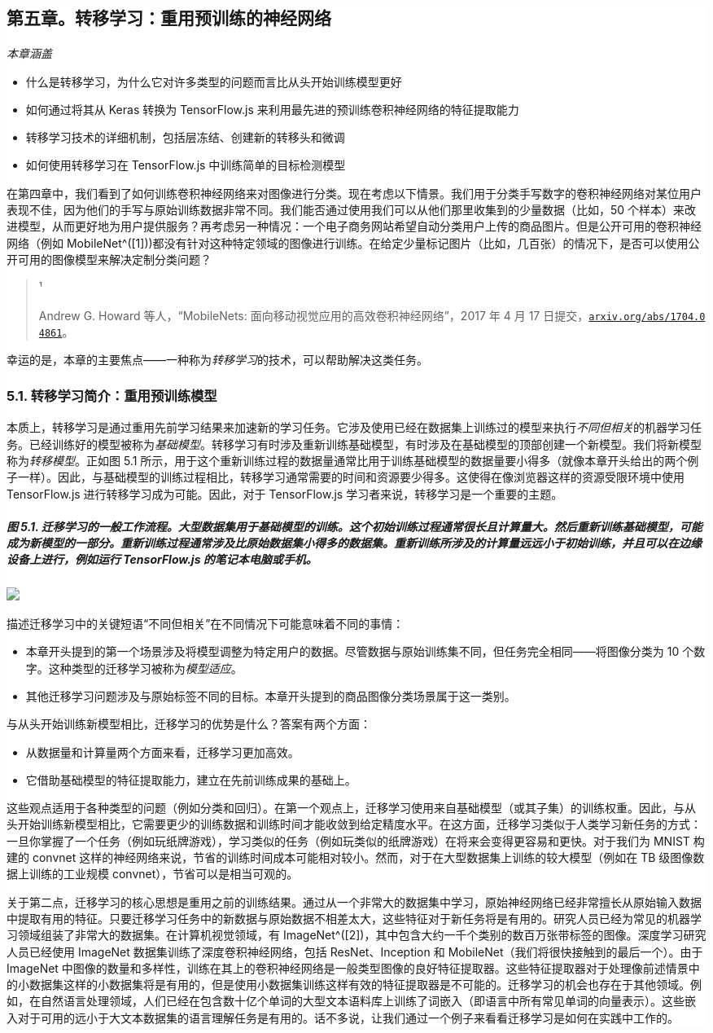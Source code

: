 ## 第五章。转移学习：重用预训练的神经网络

*本章涵盖*

+   什么是转移学习，为什么它对许多类型的问题而言比从头开始训练模型更好

+   如何通过将其从 Keras 转换为 TensorFlow.js 来利用最先进的预训练卷积神经网络的特征提取能力

+   转移学习技术的详细机制，包括层冻结、创建新的转移头和微调

+   如何使用转移学习在 TensorFlow.js 中训练简单的目标检测模型

在第四章中，我们看到了如何训练卷积神经网络来对图像进行分类。现在考虑以下情景。我们用于分类手写数字的卷积神经网络对某位用户表现不佳，因为他们的手写与原始训练数据非常不同。我们能否通过使用我们可以从他们那里收集到的少量数据（比如，50 个样本）来改进模型，从而更好地为用户提供服务？再考虑另一种情况：一个电子商务网站希望自动分类用户上传的商品图片。但是公开可用的卷积神经网络（例如 MobileNet^([1]))都没有针对这种特定领域的图像进行训练。在给定少量标记图片（比如，几百张）的情况下，是否可以使用公开可用的图像模型来解决定制分类问题？

> ¹
> 
> Andrew G. Howard 等人，“MobileNets: 面向移动视觉应用的高效卷积神经网络”，2017 年 4 月 17 日提交，[`arxiv.org/abs/1704.04861`](https://arxiv.org/abs/1704.04861)。

幸运的是，本章的主要焦点——一种称为*转移学习*的技术，可以帮助解决这类任务。

### 5.1\. 转移学习简介：重用预训练模型

本质上，转移学习是通过重用先前学习结果来加速新的学习任务。它涉及使用已经在数据集上训练过的模型来执行*不同但相关*的机器学习任务。已经训练好的模型被称为*基础模型*。转移学习有时涉及重新训练基础模型，有时涉及在基础模型的顶部创建一个新模型。我们将新模型称为*转移模型*。正如图 5.1 所示，用于这个重新训练过程的数据量通常比用于训练基础模型的数据量要小得多（就像本章开头给出的两个例子一样）。因此，与基础模型的训练过程相比，转移学习通常需要的时间和资源要少得多。这使得在像浏览器这样的资源受限环境中使用 TensorFlow.js 进行转移学习成为可能。因此，对于 TensorFlow.js 学习者来说，转移学习是一个重要的主题。

##### 图 5.1\. 迁移学习的一般工作流程。大型数据集用于基础模型的训练。这个初始训练过程通常很长且计算量大。然后重新训练基础模型，可能成为新模型的一部分。重新训练过程通常涉及比原始数据集小得多的数据集。重新训练所涉及的计算量远远小于初始训练，并且可以在边缘设备上进行，例如运行 TensorFlow.js 的笔记本电脑或手机。

![](img/05fig01a_alt.jpg)

描述迁移学习中的关键短语“不同但相关”在不同情况下可能意味着不同的事情：

+   本章开头提到的第一个场景涉及将模型调整为特定用户的数据。尽管数据与原始训练集不同，但任务完全相同——将图像分类为 10 个数字。这种类型的迁移学习被称为*模型适应*。

+   其他迁移学习问题涉及与原始标签不同的目标。本章开头提到的商品图像分类场景属于这一类别。

与从头开始训练新模型相比，迁移学习的优势是什么？答案有两个方面：

+   从数据量和计算量两个方面来看，迁移学习更加高效。

+   它借助基础模型的特征提取能力，建立在先前训练成果的基础上。

这些观点适用于各种类型的问题（例如分类和回归）。在第一个观点上，迁移学习使用来自基础模型（或其子集）的训练权重。因此，与从头开始训练新模型相比，它需要更少的训练数据和训练时间才能收敛到给定精度水平。在这方面，迁移学习类似于人类学习新任务的方式：一旦你掌握了一个任务（例如玩纸牌游戏），学习类似的任务（例如玩类似的纸牌游戏）在将来会变得更容易和更快。对于我们为 MNIST 构建的 convnet 这样的神经网络来说，节省的训练时间成本可能相对较小。然而，对于在大型数据集上训练的较大模型（例如在 TB 级图像数据上训练的工业规模 convnet），节省可以是相当可观的。

关于第二点，迁移学习的核心思想是重用之前的训练结果。通过从一个非常大的数据集中学习，原始神经网络已经非常擅长从原始输入数据中提取有用的特征。只要迁移学习任务中的新数据与原始数据不相差太大，这些特征对于新任务将是有用的。研究人员已经为常见的机器学习领域组装了非常大的数据集。在计算机视觉领域，有 ImageNet^([2])，其中包含大约一千个类别的数百万张带标签的图像。深度学习研究人员已经使用 ImageNet 数据集训练了深度卷积神经网络，包括 ResNet、Inception 和 MobileNet（我们将很快接触到的最后一个）。由于 ImageNet 中图像的数量和多样性，训练在其上的卷积神经网络是一般类型图像的良好特征提取器。这些特征提取器对于处理像前述情景中的小数据集这样的小数据集将是有用的，但是使用小数据集训练这样有效的特征提取器是不可能的。迁移学习的机会也存在于其他领域。例如，在自然语言处理领域，人们已经在包含数十亿个单词的大型文本语料库上训练了词嵌入（即语言中所有常见单词的向量表示）。这些嵌入对于可用的远小于大文本数据集的语言理解任务是有用的。话不多说，让我们通过一个例子来看看迁移学习是如何在实践中工作的。
